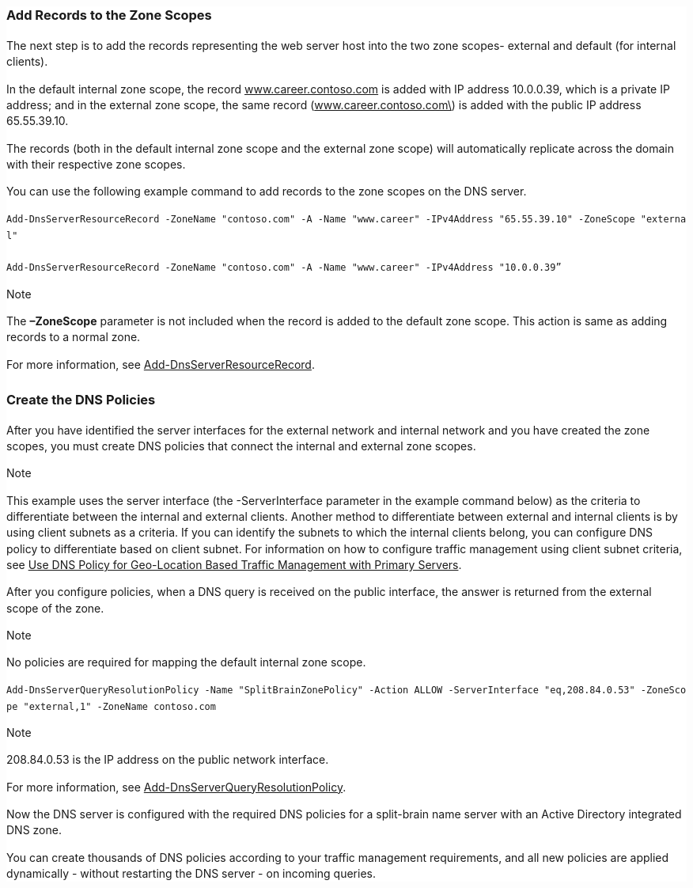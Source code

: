 ### Add Records to the Zone Scopes

The next step is to add the records representing the web server host into the two zone scopes- external and default \(for internal clients\). 

In the default internal zone scope, the record www.career.contoso.com is added with IP address 10.0.0.39, which is a private IP address; and in the external zone scope, the same record \(www.career.contoso.com\) is added with the public IP address 65.55.39.10. 

The records \(both in the default internal zone scope and the external zone scope\)  will automatically replicate across the domain with their respective zone scopes.

You can use the following example command to add records to the zone scopes on the DNS server.

    Add-DnsServerResourceRecord -ZoneName "contoso.com" -A -Name "www.career" -IPv4Address "65.55.39.10" -ZoneScope "external"
    
    Add-DnsServerResourceRecord -ZoneName "contoso.com" -A -Name "www.career" -IPv4Address "10.0.0.39”

>[!NOTE]
>The **–ZoneScope** parameter is not included when the record is added to the default zone scope. This action is same as adding records to a normal zone.

For more information, see [Add-DnsServerResourceRecord](https://technet.microsoft.com/library/jj649925.aspx).

### Create the DNS Policies

After you have identified the server interfaces for the external network and internal network and you have created the zone scopes, you must create DNS policies that connect the internal and external zone scopes.

>[!NOTE]
>This example uses the server interface \(the -ServerInterface parameter in the example command below\) as the criteria to differentiate between the internal and external clients. Another method to differentiate between external and internal clients is by using client subnets as a criteria. If you can identify the subnets to which the internal clients belong, you can configure DNS policy to differentiate based on client subnet. For information on how to configure traffic management using client subnet criteria, see [Use DNS Policy for Geo-Location Based Traffic Management with Primary Servers](primary-geo-location.md).

After you configure policies, when a DNS query is received on the public interface, the answer is returned from the external scope of the zone. 

>[!NOTE]
>No policies are required for mapping the default internal zone scope. 

    Add-DnsServerQueryResolutionPolicy -Name "SplitBrainZonePolicy" -Action ALLOW -ServerInterface "eq,208.84.0.53" -ZoneScope "external,1" -ZoneName contoso.com

>[!NOTE]
>208.84.0.53 is the IP address on the public network interface.

For more information, see [Add-DnsServerQueryResolutionPolicy](https://technet.microsoft.com/library/mt126273.aspx).

Now the DNS server is configured with the required DNS policies for a split-brain name server with an Active Directory integrated DNS zone.

You can create thousands of DNS policies according to your traffic management requirements, and all new policies are applied dynamically - without restarting the DNS server - on incoming queries. 
